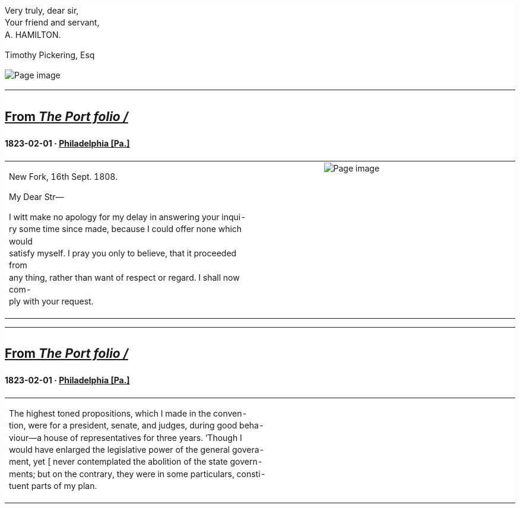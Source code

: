 Very truly, dear sir,  
Your friend and servant,  
A. HAMILTON.  
  
  
  
  
  
Timothy Pickering, Esq
</td><td style="width: 50%; max-height: 75%; margin: auto; display: block;">
<img alt="Page image" src="https://iiif.archive.org/image/iiif/2/sim_niles-national-register_1812-11-07_3_62%2Fsim_niles-national-register_1812-11-07_3_62_jp2.zip%2Fsim_niles-national-register_1812-11-07_3_62_jp2%2Fsim_niles-national-register_1812-11-07_3_62_0003.jp2/pct:52.456382001836545,43.029685681024446,38.22314049586777,48.87951105937136/,600/0/default.jpg"/>
</td>
</tr></table>

---

## [From _The Port folio /_](https://archive.org/details/sim_port-folio_1823-02_15_250/page/n55/mode/1up?view=theater)

#### 1823-02-01 &middot; [Philadelphia [Pa.]](http://dbpedia.org/resource/Philadelphia)

<table style="width: 100%;"><tr><td style="width: 50%">

  
New Fork, 16th Sept. 1808.  
  
My Dear Str—  
  
I witt make no apology for my delay in answering your inqui-  
ry some time since made, because I could offer none which would  
satisfy myself. I pray you only to believe, that it proceeded from  
any thing, rather than want of respect or regard. I shall now com-  
ply with your request.
</td><td style="width: 50%; max-height: 75%; margin: auto; display: block;">
<img alt="Page image" src="https://iiif.archive.org/image/iiif/2/sim_port-folio_1823-02_15_250%2Fsim_port-folio_1823-02_15_250_jp2.zip%2Fsim_port-folio_1823-02_15_250_jp2%2Fsim_port-folio_1823-02_15_250_0055.jp2/pct:15.841288782816228,74.72627737226277,68.31742243436754,11.313868613138686/600,/0/default.jpg"/>
</td>
</tr></table>

---

## [From _The Port folio /_](https://archive.org/details/sim_port-folio_1823-02_15_250/page/n56/mode/1up?view=theater)

#### 1823-02-01 &middot; [Philadelphia [Pa.]](http://dbpedia.org/resource/Philadelphia)

<table style="width: 100%;"><tr><td style="width: 50%">

  
  
The highest toned propositions, which I made in the conven-  
tion, were for a president, senate, and judges, during good beha-  
viour—a house of representatives for three years. ‘Though I  
would have enlarged the legislative power of the general govera-  
ment, yet [ never contemplated the abolition of the state govern-  
ments; but on the contrary, they were in some particulars, consti-  
tuent parts of my plan.  
  